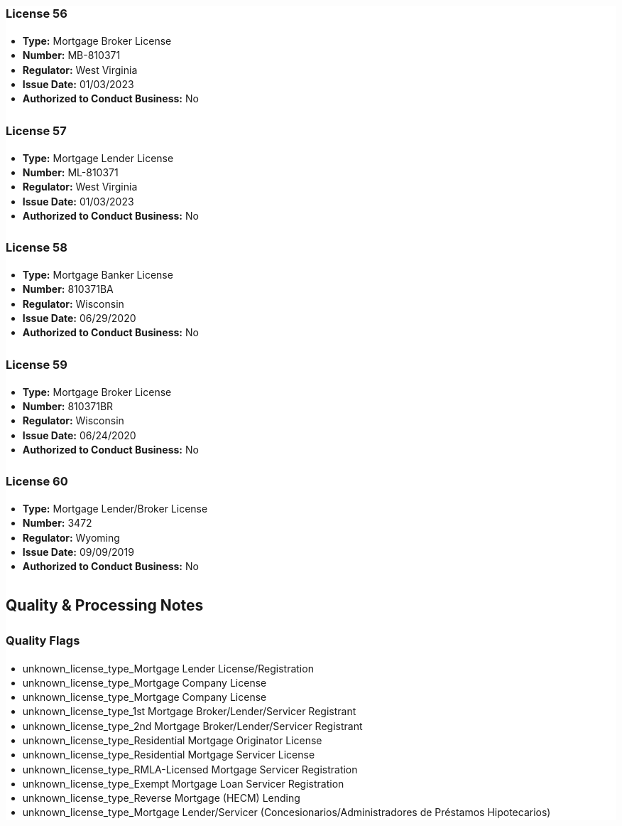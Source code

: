 ### License 56
- **Type:** Mortgage Broker License
- **Number:** MB-810371
- **Regulator:** West Virginia
- **Issue Date:** 01/03/2023
- **Authorized to Conduct Business:** No

### License 57
- **Type:** Mortgage Lender License
- **Number:** ML-810371
- **Regulator:** West Virginia
- **Issue Date:** 01/03/2023
- **Authorized to Conduct Business:** No

### License 58
- **Type:** Mortgage Banker License
- **Number:** 810371BA
- **Regulator:** Wisconsin
- **Issue Date:** 06/29/2020
- **Authorized to Conduct Business:** No

### License 59
- **Type:** Mortgage Broker License
- **Number:** 810371BR
- **Regulator:** Wisconsin
- **Issue Date:** 06/24/2020
- **Authorized to Conduct Business:** No

### License 60
- **Type:** Mortgage Lender/Broker License
- **Number:** 3472
- **Regulator:** Wyoming
- **Issue Date:** 09/09/2019
- **Authorized to Conduct Business:** No

## Quality & Processing Notes
### Quality Flags
- unknown_license_type_Mortgage Lender License/Registration
- unknown_license_type_Mortgage Company License
- unknown_license_type_Mortgage Company License
- unknown_license_type_1st Mortgage Broker/Lender/Servicer Registrant
- unknown_license_type_2nd Mortgage Broker/Lender/Servicer Registrant
- unknown_license_type_Residential Mortgage Originator License
- unknown_license_type_Residential Mortgage Servicer License
- unknown_license_type_RMLA-Licensed Mortgage Servicer Registration
- unknown_license_type_Exempt Mortgage Loan Servicer Registration
- unknown_license_type_Reverse Mortgage (HECM) Lending
- unknown_license_type_Mortgage Lender/Servicer (Concesionarios/Administradores de Préstamos Hipotecarios)
